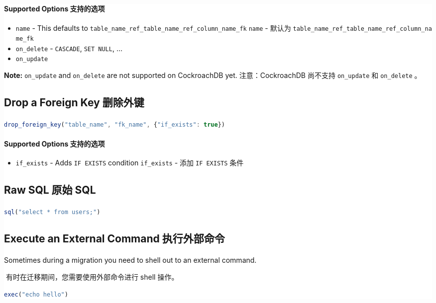 #### Supported Options 支持的选项 

- `name` - This defaults to `table_name_ref_table_name_ref_column_name_fk`
  `name` - 默认为 `table_name_ref_table_name_ref_column_name_fk`
- `on_delete` - `CASCADE`, `SET NULL`, …
- `on_update`

**Note:** `on_update` and `on_delete` are not supported on CockroachDB yet.
注意：CockroachDB 尚不支持 `on_update` 和 `on_delete` 。

## Drop a Foreign Key 删除外键 

```javascript
drop_foreign_key("table_name", "fk_name", {"if_exists": true})
```

#### Supported Options 支持的选项 

- `if_exists` - Adds `IF EXISTS` condition
  `if_exists` - 添加 `IF EXISTS` 条件

## Raw SQL 原始 SQL 

```javascript
sql("select * from users;")
```

## Execute an External Command 执行外部命令 

Sometimes during a migration you need to shell out to an external command.

​	有时在迁移期间，您需要使用外部命令进行 shell 操作。

```javascript
exec("echo hello")
```